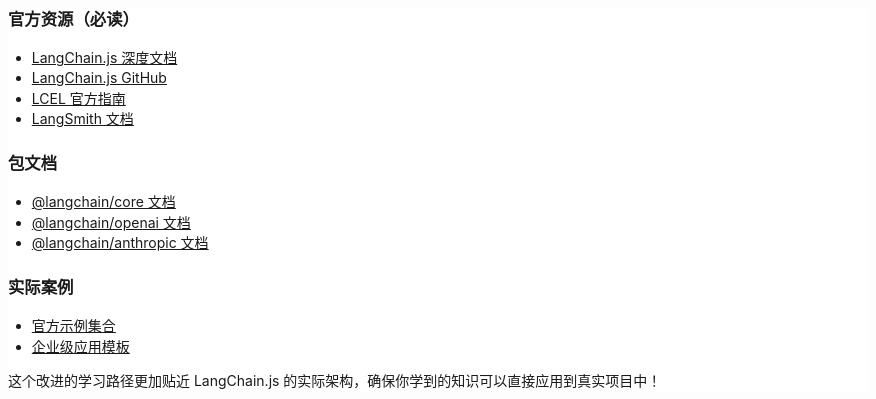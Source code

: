 ### 官方资源（必读）
- [LangChain.js 深度文档](https://deepwiki.com/langchain-ai/langchainjs)
- [LangChain.js GitHub](https://github.com/langchain-ai/langchainjs)
- [LCEL 官方指南](https://js.langchain.com/docs/expression_language/)
- [LangSmith 文档](https://docs.smith.langchain.com/)

### 包文档
- [@langchain/core 文档](https://js.langchain.com/docs/api/core/)
- [@langchain/openai 文档](https://js.langchain.com/docs/api/openai/)
- [@langchain/anthropic 文档](https://js.langchain.com/docs/api/anthropic/)

### 实际案例
- [官方示例集合](https://github.com/langchain-ai/langchainjs/tree/main/examples)
- [企业级应用模板](https://github.com/langchain-ai/langchain-nextjs-template)

这个改进的学习路径更加贴近 LangChain.js 的实际架构，确保你学到的知识可以直接应用到真实项目中！ 